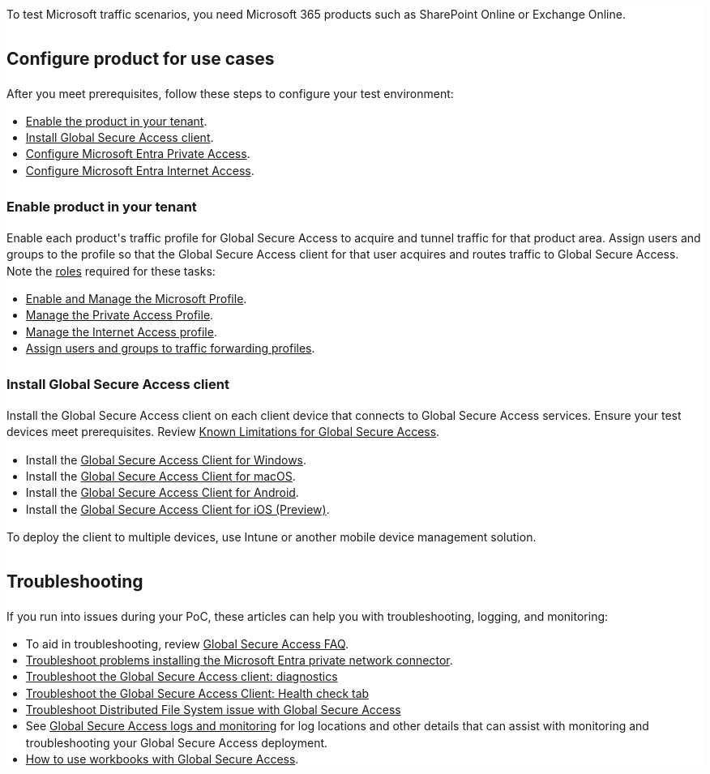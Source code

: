 To test Microsoft traffic scenarios, you need Microsoft 365 products such as SharePoint Online or Exchange Online.

## Configure product for use cases

After you meet prerequisites, follow these steps to configure your test environment:

- [Enable the product in your tenant](#enable-product-in-your-tenant).
- [Install Global Secure Access client](#install-global-secure-access-client).
- [Configure Microsoft Entra Private Access](gsa-poc-private-access.md).
- [Configure Microsoft Entra Internet Access](gsa-poc-internet-access.md).

### Enable product in your tenant

Enable each product's traffic profile for Global Secure Access to acquire and tunnel traffic for that product area. Assign users and groups to the profile so that the Global Secure Access client for that user acquires and routes traffic to Global Secure Access. Note the [roles](../global-secure-access/reference-role-based-permissions.md#role-based-permissions) required for these tasks:

- [Enable and Manage the Microsoft Profile](../global-secure-access/how-to-manage-microsoft-profile.md).
- [Manage the Private Access Profile](../global-secure-access/how-to-manage-private-access-profile.md).
- [Manage the Internet Access profile](../global-secure-access/how-to-manage-internet-access-profile.md).
- [Assign users and groups to traffic forwarding profiles](../global-secure-access/how-to-manage-users-groups-assignment.md).

### Install Global Secure Access client

Install the Global Secure Access client on each client device that connects to Global Secure Access services. Ensure your test devices meet prerequisites. Review [Known Limitations for Global Secure Access](../global-secure-access/reference-current-known-limitations.md).

- Install the [Global Secure Access Client for Windows](../global-secure-access/how-to-install-windows-client.md).
- Install the [Global Secure Access Client for macOS](../global-secure-access/how-to-install-macos-client.md).
- Install the [Global Secure Access Client for Android](../global-secure-access/how-to-install-android-client.md).
- Install the [Global Secure Access Client for iOS (Preview)](../global-secure-access/how-to-install-ios-client.md).

To deploy the client to multiple devices, use Intune or another mobile device management solution.

## Troubleshooting

If you run into issues during your PoC, these articles can help you with troubleshooting, logging, and monitoring:

- To aid in troubleshooting, review [Global Secure Access FAQ](../global-secure-access/resource-faq.yml).
- [Troubleshoot problems installing the Microsoft Entra private network connector](../global-secure-access/troubleshoot-connectors.md).
- [Troubleshoot the Global Secure Access client: diagnostics](../global-secure-access/troubleshoot-global-secure-access-client-advanced-diagnostics.md)
- [Troubleshoot the Global Secure Access Client: Health check tab](../global-secure-access/troubleshoot-global-secure-access-client-diagnostics-health-check.md)
- [Troubleshoot Distributed File System issue with Global Secure Access](../global-secure-access/troubleshoot-distributed-file-system.md)
- See [Global Secure Access logs and monitoring](../global-secure-access/concept-global-secure-access-logs-monitoring.md) for log locations and other details that can assist with monitoring and troubleshooting your Global Secure Access deployment.
- [How to use workbooks with Global Secure Access](../global-secure-access/how-to-use-workbooks.md).
